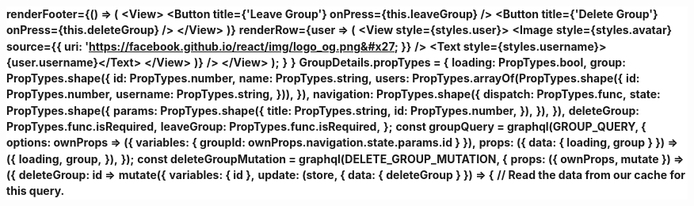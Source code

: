 <b>          renderFooter&#x3D;{() &#x3D;&gt; (</b>
<b>            &lt;View&gt;</b>
<b>              &lt;Button title&#x3D;{&#x27;Leave Group&#x27;} onPress&#x3D;{this.leaveGroup} /&gt;</b>
<b>              &lt;Button title&#x3D;{&#x27;Delete Group&#x27;} onPress&#x3D;{this.deleteGroup} /&gt;</b>
<b>            &lt;/View&gt;</b>
<b>          )}</b>
<b>          renderRow&#x3D;{user &#x3D;&gt; (</b>
<b>            &lt;View style&#x3D;{styles.user}&gt;</b>
<b>              &lt;Image</b>
<b>                style&#x3D;{styles.avatar}</b>
<b>                source&#x3D;{{ uri: &#x27;https://facebook.github.io/react/img/logo_og.png&#x27; }}</b>
<b>              /&gt;</b>
<b>              &lt;Text style&#x3D;{styles.username}&gt;{user.username}&lt;/Text&gt;</b>
<b>            &lt;/View&gt;</b>
<b>          )}</b>
<b>        /&gt;</b>
<b>      &lt;/View&gt;</b>
<b>    );</b>
<b>  }</b>
<b>}</b>
<b></b>
<b>GroupDetails.propTypes &#x3D; {</b>
<b>  loading: PropTypes.bool,</b>
<b>  group: PropTypes.shape({</b>
<b>    id: PropTypes.number,</b>
<b>    name: PropTypes.string,</b>
<b>    users: PropTypes.arrayOf(PropTypes.shape({</b>
<b>      id: PropTypes.number,</b>
<b>      username: PropTypes.string,</b>
<b>    })),</b>
<b>  }),</b>
<b>  navigation: PropTypes.shape({</b>
<b>    dispatch: PropTypes.func,</b>
<b>    state: PropTypes.shape({</b>
<b>      params: PropTypes.shape({</b>
<b>        title: PropTypes.string,</b>
<b>        id: PropTypes.number,</b>
<b>      }),</b>
<b>    }),</b>
<b>  }),</b>
<b>  deleteGroup: PropTypes.func.isRequired,</b>
<b>  leaveGroup: PropTypes.func.isRequired,</b>
<b>};</b>
<b></b>
<b>const groupQuery &#x3D; graphql(GROUP_QUERY, {</b>
<b>  options: ownProps &#x3D;&gt; ({ variables: { groupId: ownProps.navigation.state.params.id } }),</b>
<b>  props: ({ data: { loading, group } }) &#x3D;&gt; ({</b>
<b>    loading,</b>
<b>    group,</b>
<b>  }),</b>
<b>});</b>
<b></b>
<b>const deleteGroupMutation &#x3D; graphql(DELETE_GROUP_MUTATION, {</b>
<b>  props: ({ ownProps, mutate }) &#x3D;&gt; ({</b>
<b>    deleteGroup: id &#x3D;&gt;</b>
<b>      mutate({</b>
<b>        variables: { id },</b>
<b>        update: (store, { data: { deleteGroup } }) &#x3D;&gt; {</b>
<b>          // Read the data from our cache for this query.</b>